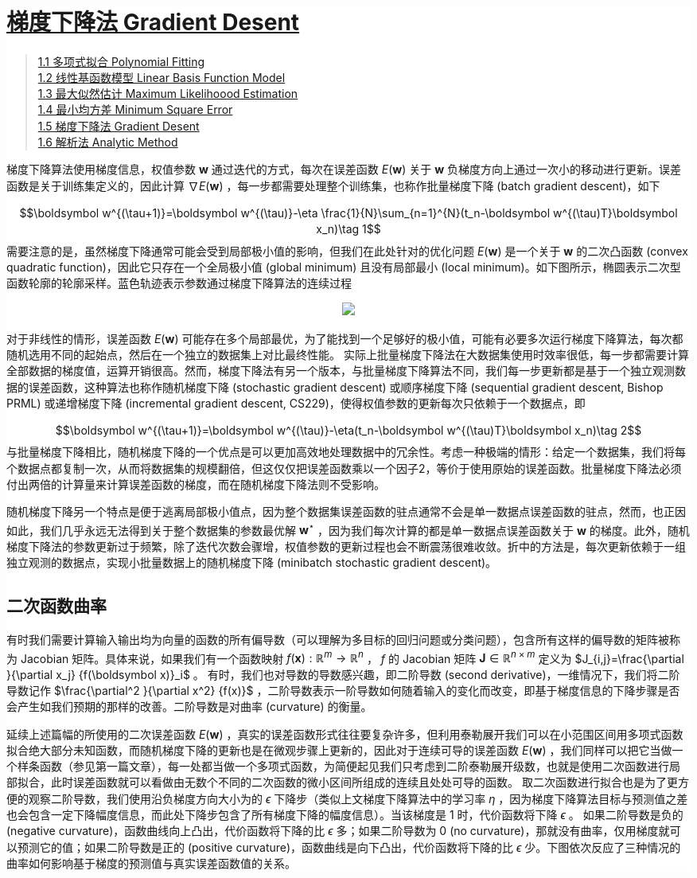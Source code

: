 # [梯度下降法 Gradient Desent](./ch1_linear_regression/1.5_gradient_desent.md)

> [1.1 多项式拟合 Polynomial Fitting](./ch1_linear_regression/1.1_polynomial_fitting.md) </br>
> [1.2 线性基函数模型 Linear Basis Function Model](./ch1_linear_regression/1.2_linear_basis_function_model.md) </br>
> [1.3 最大似然估计 Maximum Likelihoood Estimation](./ch1_linear_regression/1.3_maximum_likelihoood_estimation.md) </br>
> [1.4 最小均方差 Minimum Square Error](./ch1_linear_regression/1.4_minimum_square_error.md) </br>
> [1.5 梯度下降法 Gradient Desent](./ch1_linear_regression/1.5_gradient_desent.md) </br>
> [1.6 解析法 Analytic Method](./ch1_linear_regression/1.6_analytic_method.md) </br>

梯度下降算法使⽤梯度信息，权值参数 $\boldsymbol{w}$ 通过迭代的方式，每次在误差函数 $E(\boldsymbol{w})$ 关于 $\boldsymbol{w}$ 负梯度⽅向上通过⼀次⼩的移动进行更新。误差函数是关于训练集定义的，因此计算 $\nabla E(\boldsymbol{w})$  ，每⼀步都需要处理整个训练集，也称作批量梯度下降 (batch gradient descent)，如下

$$\boldsymbol w^{(\tau+1)}=\boldsymbol w^{(\tau)}-\eta \frac{1}{N}\sum_{n=1}^{N}(t_n-\boldsymbol w^{(\tau)T}\boldsymbol x_n)\tag 1$$
需要注意的是，虽然梯度下降通常可能会受到局部极小值的影响，但我们在此处针对的优化问题 $E(\boldsymbol{w})$ 是一个关于 $\boldsymbol{w}$ 的二次凸函数 (convex quadratic function)，因此它只存在一个全局极小值 (global minimum) 且没有局部最小 (local minimum)。如下图所示，椭圆表示二次型函数轮廓的轮廓采样。蓝色轨迹表示参数通过梯度下降算法的连续过程

<div align=center>
<img src="images/1_5_gd1.png" width="80%"/>
</div>

对于非线性的情形，误差函数 $E(\boldsymbol{w})$ 可能存在多个局部最优，为了能找到⼀个⾜够好的极⼩值，可能有必要多次运⾏梯度下降算法，每次都随机选⽤不同的起始点，然后在⼀个独⽴的数据集上对⽐最终性能。
实际上批量梯度下降法在大数据集使用时效率很低，每一步都需要计算全部数据的梯度值，运算开销很高。然⽽，梯度下降法有另⼀个版本，与批量梯度下降算法不同，我们每一步更新都是基于⼀个独⽴观测数据的误差函数，这种算法也称作随机梯度下降 (stochastic gradient descent) 或顺序梯度下降 (sequential gradient descent, Bishop PRML) 或递增梯度下降 (incremental gradient descent, CS229)，使得权值参数的更新每次只依赖于⼀个数据点，即

$$\boldsymbol w^{(\tau+1)}=\boldsymbol w^{(\tau)}-\eta(t_n-\boldsymbol w^{(\tau)T}\boldsymbol x_n)\tag 2$$
与批量梯度下降相⽐，随机梯度下降的⼀个优点是可以更加⾼效地处理数据中的冗余性。考虑⼀种极端的情形：给定⼀个数据集，我们将每个数据点都复制⼀次，从⽽将数据集的规模翻倍，但这仅仅把误差函数乘以⼀个因⼦2，等价于使⽤原始的误差函数。批量梯度下降法必须付出两倍的计算量来计算误差函数的梯度，⽽在随机梯度下降法则不受影响。

随机梯度下降另⼀个特点是便于逃离局部极⼩值点，因为整个数据集误差函数的驻点通常不会是单一数据点误差函数的驻点，然而，也正因如此，我们几乎永远无法得到关于整个数据集的参数最优解 $\boldsymbol w^\star$ ，因为我们每次计算的都是单一数据点误差函数关于 $\boldsymbol w$ 的梯度。此外，随机梯度下降法的参数更新过于频繁，除了迭代次数会骤增，权值参数的更新过程也会不断震荡很难收敛。折中的⽅法是，每次更新依赖于一组独立观测的数据点，实现小批量数据上的随机梯度下降 (minibatch stochastic gradient descent)。

## 二次函数曲率

有时我们需要计算输入输出均为向量的函数的所有偏导数（可以理解为多目标的回归问题或分类问题），包含所有这样的偏导数的矩阵被称为 Jacobian 矩阵。具体来说，如果我们有一个函数映射 $f(\boldsymbol x):\mathbb{R}^m\rightarrow\mathbb{R}^n$ ， $f$ 的 Jacobian 矩阵 $\boldsymbol J \in\mathbb{R}^{n\times m}$ 定义为 $J_{i,j}=\frac{\partial }{\partial x_j} {f(\boldsymbol x)}_i$ 。
有时，我们也对导数的导数感兴趣，即二阶导数 (second derivative)，一维情况下，我们将二阶导数记作 $\frac{\partial^2 }{\partial x^2} {f(x)}$ ，二阶导数表示一阶导数如何随着输入的变化而改变，即基于梯度信息的下降步骤是否会产生如我们预期的那样的改善。二阶导数是对曲率 (curvature) 的衡量。

延续上述篇幅的所使用的二次误差函数 $E(\boldsymbol w)$ ，真实的误差函数形式往往要复杂许多，但利用泰勒展开我们可以在小范围区间用多项式函数拟合绝大部分未知函数，而随机梯度下降的更新也是在微观步骤上更新的，因此对于连续可导的误差函数 $E(\boldsymbol w)$ ，我们同样可以把它当做一个样条函数（参见第一篇文章），每一处都当做一个多项式函数，为简便起见我们只考虑到二阶泰勒展开级数，也就是使用二次函数进行局部拟合，此时误差函数就可以看做由无数个不同的二次函数的微小区间所组成的连续且处处可导的函数。
取二次函数进行拟合也是为了更方便的观察二阶导数，我们使用沿负梯度方向大小为的 $\epsilon$ 下降步（类似上文梯度下降算法中的学习率 $\eta$ ，因为梯度下降算法目标与预测值之差也会包含一定下降幅度信息，而此处下降步包含了所有梯度下降的幅度信息）。当该梯度是 1 时，代价函数将下降 $\epsilon$ 。 如果二阶导数是负的 (negative curvature)，函数曲线向上凸出，代价函数将下降的比 $\epsilon$ 多；如果二阶导数为 0 (no curvature)，那就没有曲率，仅用梯度就可以预测它的值；如果二阶导数是正的 (positive curvature)，函数曲线是向下凸出，代价函数将下降的比 $\epsilon$ 少。下图依次反应了三种情况的曲率如何影响基于梯度的预测值与真实误差函数值的关系。

